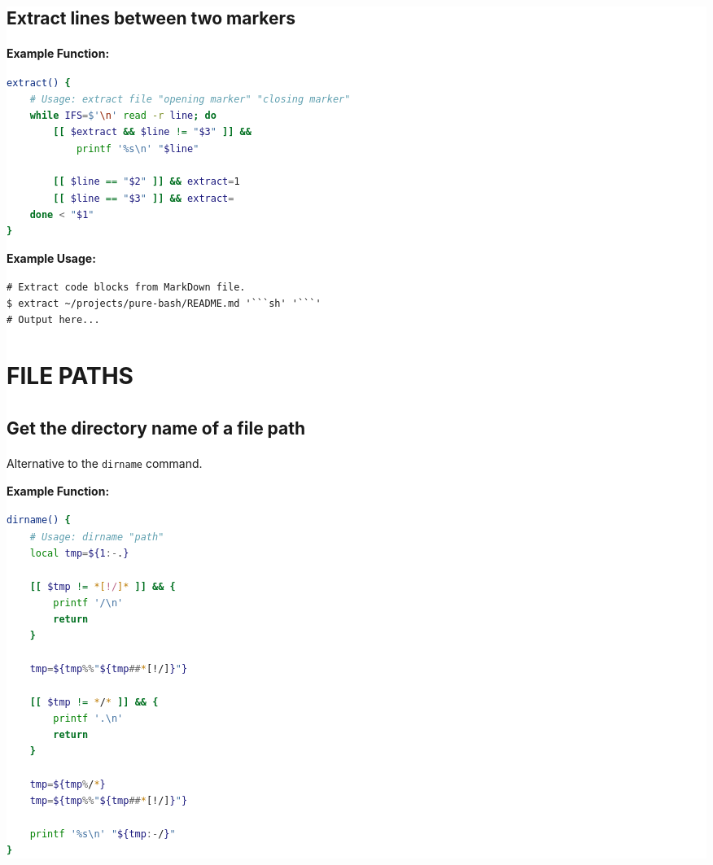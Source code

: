 ## Extract lines between two markers

**Example Function:**

```sh
extract() {
    # Usage: extract file "opening marker" "closing marker"
    while IFS=$'\n' read -r line; do
        [[ $extract && $line != "$3" ]] &&
            printf '%s\n' "$line"

        [[ $line == "$2" ]] && extract=1
        [[ $line == "$3" ]] && extract=
    done < "$1"
}
```

**Example Usage:**

```shell
# Extract code blocks from MarkDown file.
$ extract ~/projects/pure-bash/README.md '```sh' '```'
# Output here...
```




# FILE PATHS

## Get the directory name of a file path

Alternative to the `dirname` command.

**Example Function:**

```sh
dirname() {
    # Usage: dirname "path"
    local tmp=${1:-.}

    [[ $tmp != *[!/]* ]] && {
        printf '/\n'
        return
    }

    tmp=${tmp%%"${tmp##*[!/]}"}

    [[ $tmp != */* ]] && {
        printf '.\n'
        return
    }

    tmp=${tmp%/*}
    tmp=${tmp%%"${tmp##*[!/]}"}

    printf '%s\n' "${tmp:-/}"
}
```
